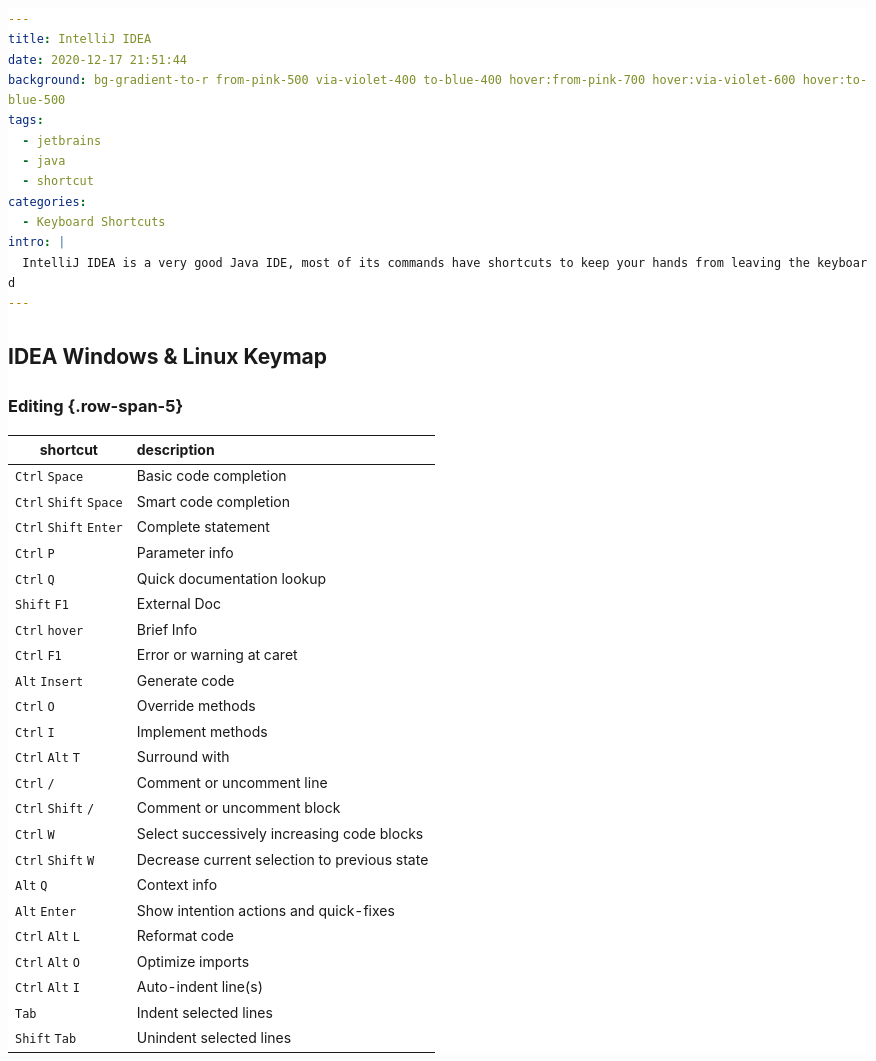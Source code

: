 ```yaml
---
title: IntelliJ IDEA
date: 2020-12-17 21:51:44
background: bg-gradient-to-r from-pink-500 via-violet-400 to-blue-400 hover:from-pink-700 hover:via-violet-600 hover:to-blue-500
tags:
  - jetbrains
  - java
  - shortcut
categories:
  - Keyboard Shortcuts
intro: |
  IntelliJ IDEA is a very good Java IDE, most of its commands have shortcuts to keep your hands from leaving the keyboard
---
```


## IDEA Windows & Linux Keymap

### Editing {.row-span-5}

| shortcut                   | description                                      |
| -------------------------- | :----------------------------------------------- |
| `Ctrl` `Space`             | Basic code completion                            |
| `Ctrl` `Shift` `Space`     | Smart code completion                            |
| `Ctrl` `Shift` `Enter`     | Complete statement                               |
| `Ctrl` `P`                 | Parameter info                                   |
| `Ctrl` `Q`                 | Quick documentation lookup                       |
| `Shift` `F1`               | External Doc                                     |
| `Ctrl` `hover`             | Brief Info                                       |
| `Ctrl` `F1`                | Error or warning at caret                        |
| `Alt` `Insert`             | Generate code                                    |
| `Ctrl` `O`                 | Override methods                                 |
| `Ctrl` `I`                 | Implement methods                                |
| `Ctrl` `Alt` `T`           | Surround with                                    |
| `Ctrl` `/`                 | Comment or uncomment line                        |
| `Ctrl` `Shift` `/`         | Comment or uncomment block                       |
| `Ctrl` `W`                 | Select successively increasing code blocks       |
| `Ctrl` `Shift` `W`         | Decrease current selection to previous state     |
| `Alt` `Q`                  | Context info                                     |
| `Alt` `Enter`              | Show intention actions and quick-fixes           |
| `Ctrl` `Alt` `L`           | Reformat code                                    |
| `Ctrl` `Alt` `O`           | Optimize imports                                 |
| `Ctrl` `Alt` `I`           | Auto-indent line(s)                              |
| `Tab`                      | Indent selected lines                            |
| `Shift` `Tab`              | Unindent selected lines                          |